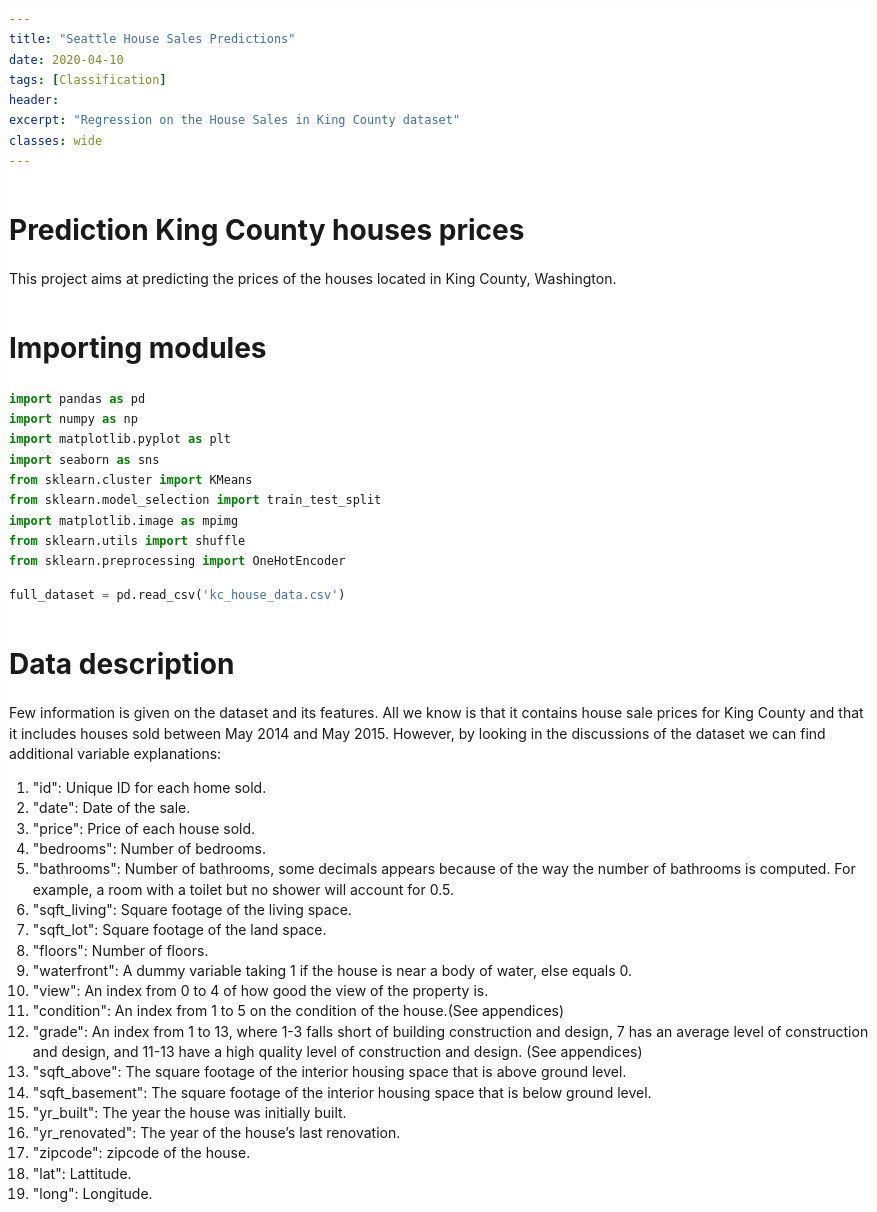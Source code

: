 ```yaml
---
title: "Seattle House Sales Predictions"
date: 2020-04-10
tags: [Classification]
header:
excerpt: "Regression on the House Sales in King County dataset"
classes: wide
---
```


# Prediction King County houses prices

This project aims at predicting the prices of the houses located in King County, Washington.

# Importing modules


```python
import pandas as pd
import numpy as np
import matplotlib.pyplot as plt
import seaborn as sns
from sklearn.cluster import KMeans
from sklearn.model_selection import train_test_split
import matplotlib.image as mpimg
from sklearn.utils import shuffle
from sklearn.preprocessing import OneHotEncoder
```


```python
full_dataset = pd.read_csv('kc_house_data.csv')
```

# Data description

Few information is given on the dataset and its features. All we know is that it contains house sale prices for King County and that it includes houses sold between May 2014 and May 2015. However, by looking in the discussions of the dataset we can find additional variable explanations:

1. "id": Unique ID for each home sold.
2. "date": Date of the sale.
3. "price": Price of each house sold.
4. "bedrooms": Number of bedrooms.
5. "bathrooms": Number of bathrooms, some decimals appears because of the way the number of bathrooms is computed. For example, a room with a toilet but no shower will account for 0.5.
6. "sqft_living": Square footage of the living space.
7. "sqft_lot": Square footage of the land space.
8. "floors": Number of floors.
9. "waterfront": A dummy variable taking 1 if the house is near a body of water, else equals 0.
10. "view": An index from 0 to 4 of how good the view of the property is.
11. "condition": An index from 1 to 5 on the condition of the house.(See appendices)
12. "grade": An index from 1 to 13, where 1-3 falls short of building construction and design, 7 has an average level of construction and design, and 11-13 have a high quality level of construction and design. (See appendices)
13. "sqft_above": The square footage of the interior housing space that is above ground level.
14. "sqft_basement": The square footage of the interior housing space that is below ground level.
15. "yr_built": The year the house was initially built.
16. "yr_renovated": The year of the house’s last renovation.
17. "zipcode": zipcode of the house.
18. "lat": Lattitude.
19. "long": Longitude.